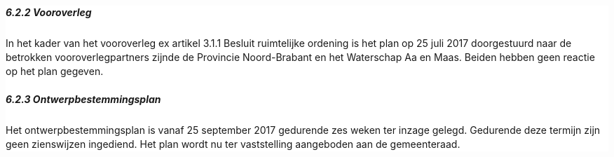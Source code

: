 ##### 6\.2\.2 Vooroverleg

In het kader van het vooroverleg ex artikel 3\.1\.1 Besluit ruimtelijke ordening is het plan op 25 juli 2017 doorgestuurd naar de betrokken vooroverlegpartners zijnde de Provincie Noord\-Brabant en het Waterschap Aa en Maas. Beiden hebben geen reactie op het plan gegeven.

##### 6\.2\.3 Ontwerpbestemmingsplan

Het ontwerpbestemmingsplan is vanaf 25 september 2017 gedurende zes weken ter inzage gelegd. Gedurende deze termijn zijn geen zienswijzen ingediend. Het plan wordt nu ter vaststelling aangeboden aan de gemeenteraad.